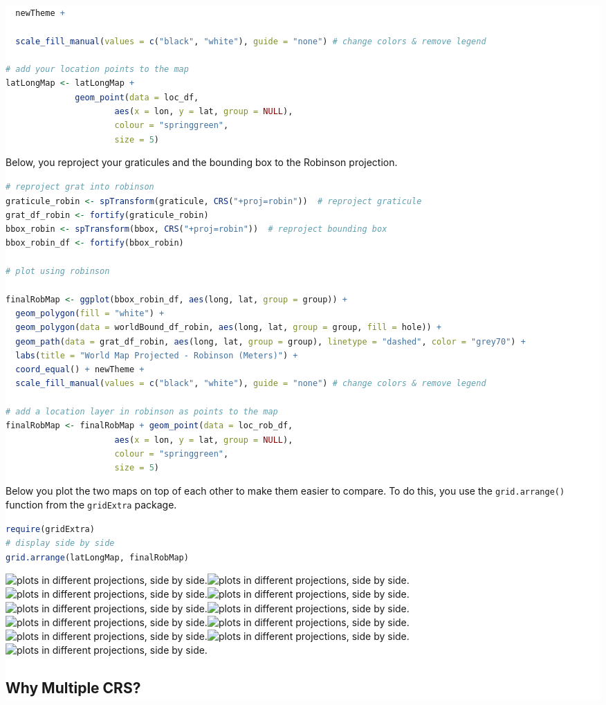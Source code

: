 ```r
  newTheme +

  scale_fill_manual(values = c("black", "white"), guide = "none") # change colors & remove legend

# add your location points to the map
latLongMap <- latLongMap +
              geom_point(data = loc_df,
                      aes(x = lon, y = lat, group = NULL),
                      colour = "springgreen",
                      size = 5)
```

Below, you reproject your graticules and the bounding box to the Robinson projection.


```r
# reproject grat into robinson
graticule_robin <- spTransform(graticule, CRS("+proj=robin"))  # reproject graticule
grat_df_robin <- fortify(graticule_robin)
bbox_robin <- spTransform(bbox, CRS("+proj=robin"))  # reproject bounding box
bbox_robin_df <- fortify(bbox_robin)

# plot using robinson

finalRobMap <- ggplot(bbox_robin_df, aes(long, lat, group = group)) +
  geom_polygon(fill = "white") +
  geom_polygon(data = worldBound_df_robin, aes(long, lat, group = group, fill = hole)) +
  geom_path(data = grat_df_robin, aes(long, lat, group = group), linetype = "dashed", color = "grey70") +
  labs(title = "World Map Projected - Robinson (Meters)") +
  coord_equal() + newTheme +
  scale_fill_manual(values = c("black", "white"), guide = "none") # change colors & remove legend

# add a location layer in robinson as points to the map
finalRobMap <- finalRobMap + geom_point(data = loc_rob_df,
                      aes(x = lon, y = lat, group = NULL),
                      colour = "springgreen",
                      size = 5)
```

Below you plot the two maps on top of each other to make them easier to compare.
To do this, you use the `grid.arrange()` function from the `gridExtra` package.


```r
require(gridExtra)
# display side by side
grid.arrange(latLongMap, finalRobMap)
```

<img src="{{ site.url }}/courses/earth-analytics-r/02-time-series-data/get-to-know-r/render-maps-1.png" title="plots in different projections, side by side." alt="plots in different projections, side by side." width="90%" /><img src="{{ site.url }}/courses/earth-analytics-r/02-time-series-data/get-to-know-r/render-maps-1.png" title="plots in different projections, side by side." alt="plots in different projections, side by side." width="90%" /><img src="{{ site.url }}/courses/earth-analytics-r/03-lidar-raster-data/render-maps-1.png" title="plots in different projections, side by side." alt="plots in different projections, side by side." width="90%" /><img src="{{ site.url }}/courses/earth-analytics-r/03-lidar-raster-data/lidar-intro/render-maps-1.png" title="plots in different projections, side by side." alt="plots in different projections, side by side." width="90%" /><img src="{{ site.url }}/courses/earth-analytics-r/03-lidar-raster-data/lidar-raster-intro/render-maps-1.png" title="plots in different projections, side by side." alt="plots in different projections, side by side." width="90%" /><img src="{{ site.url }}/courses/earth-analytics-r/04-vector-data-gis-r/in-class/render-maps-1.png" title="plots in different projections, side by side." alt="plots in different projections, side by side." width="90%" /><img src="{{ site.url }}/courses/earth-analytics-r/05-remote-sensing-uncertainty-lidar/in-class/render-maps-1.png" title="plots in different projections, side by side." alt="plots in different projections, side by side." width="90%" /><img src="{{ site.url }}/courses/earth-analytics-r/06-automate-science-workflows/render-maps-1.png" title="plots in different projections, side by side." alt="plots in different projections, side by side." width="90%" /><img src="{{ site.url }}/courses/earth-analytics-r/07-multispectral-remote-sensing/render-maps-1.png" title="plots in different projections, side by side." alt="plots in different projections, side by side." width="90%" /><img src="{{ site.url }}/courses/earth-analytics-r/08-multispectral-remote-sensing-fire/render-maps-1.png" title="plots in different projections, side by side." alt="plots in different projections, side by side." width="90%" /><img src="{{ site.url }}/courses/earth-analytics-r/13-programmatic-data-access/render-maps-1.png" title="plots in different projections, side by side." alt="plots in different projections, side by side." width="90%" />


## Why Multiple CRS?
